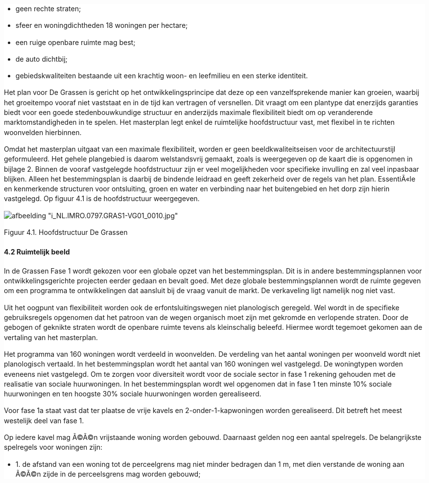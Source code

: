 * geen rechte straten;

* sfeer en woningdichtheden 18 woningen per hectare;

* een ruige openbare ruimte mag best;

* de auto dichtbij;

* gebiedskwaliteiten bestaande uit een krachtig woon\- en leefmilieu en een sterke identiteit.

Het plan voor De Grassen is gericht op het ontwikkelingsprincipe dat deze op een vanzelfsprekende manier kan groeien, waarbij het groeitempo vooraf niet vaststaat en in de tijd kan vertragen of versnellen. Dit vraagt om een plantype dat enerzijds garanties biedt voor een goede stedenbouwkundige structuur en anderzijds maximale flexibiliteit biedt om op veranderende marktomstandigheden in te spelen. Het masterplan legt enkel de ruimtelijke hoofdstructuur vast, met flexibel in te richten woonvelden hierbinnen.

Omdat het masterplan uitgaat van een maximale flexibiliteit, worden er geen beeldkwaliteitseisen voor de architectuurstijl geformuleerd. Het gehele plangebied is daarom welstandsvrij gemaakt, zoals is weergegeven op de kaart die is opgenomen in bijlage 2. Binnen de vooraf vastgelegde hoofdstructuur zijn er veel mogelijkheden voor specifieke invulling en zal veel inpasbaar blijken. Alleen het bestemmingsplan is daarbij de bindende leidraad en geeft zekerheid over de regels van het plan. EssentiÃ«le en kenmerkende structuren voor ontsluiting, groen en water en verbinding naar het buitengebied en het dorp zijn hierin vastgelegd. Op figuur 4\.1 is de hoofdstructuur weergegeven.

![afbeelding "i_NL.IMRO.0797.GRAS1-VG01_0010.jpg"](i_NL.IMRO.0797.GRAS1-VG01_0010.jpg)

Figuur 4\.1\. Hoofdstructuur De Grassen

#### 4\.2 Ruimtelijk beeld

In de Grassen Fase 1 wordt gekozen voor een globale opzet van het bestemmingsplan. Dit is in andere bestemmingsplannen voor ontwikkelingsgerichte projecten eerder gedaan en bevalt goed. Met deze globale bestemmingsplannen wordt de ruimte gegeven om een programma te ontwikkelingen dat aansluit bij de vraag vanuit de markt. De verkaveling ligt namelijk nog niet vast.

Uit het oogpunt van flexibiliteit worden ook de erfontsluitingswegen niet planologisch geregeld. Wel wordt in de specifieke gebruiksregels opgenomen dat het patroon van de wegen organisch moet zijn met gekromde en verlopende straten. Door de gebogen of geknikte straten wordt de openbare ruimte tevens als kleinschalig beleefd. Hiermee wordt tegemoet gekomen aan de vertaling van het masterplan.

Het programma van 160 woningen wordt verdeeld in woonvelden. De verdeling van het aantal woningen per woonveld wordt niet planologisch vertaald. In het bestemmingsplan wordt het aantal van 160 woningen wel vastgelegd. De woningtypen worden eveneens niet vastgelegd. Om te zorgen voor diversiteit wordt voor de sociale sector in fase 1 rekening gehouden met de realisatie van sociale huurwoningen. In het bestemmingsplan wordt wel opgenomen dat in fase 1 ten minste 10% sociale huurwoningen en ten hoogste 30% sociale huurwoningen worden gerealiseerd.

Voor fase 1a staat vast dat ter plaatse de vrije kavels en 2\-onder\-1\-kapwoningen worden gerealiseerd. Dit betreft het meest westelijk deel van fase 1\.

Op iedere kavel mag Ã©Ã©n vrijstaande woning worden gebouwd. Daarnaast gelden nog een aantal spelregels. De belangrijkste spelregels voor woningen zijn:

* 1\. de afstand van een woning tot de perceelgrens mag niet minder bedragen dan 1 m, met dien verstande de woning aan Ã©Ã©n zijde in de perceelsgrens mag worden gebouwd;
